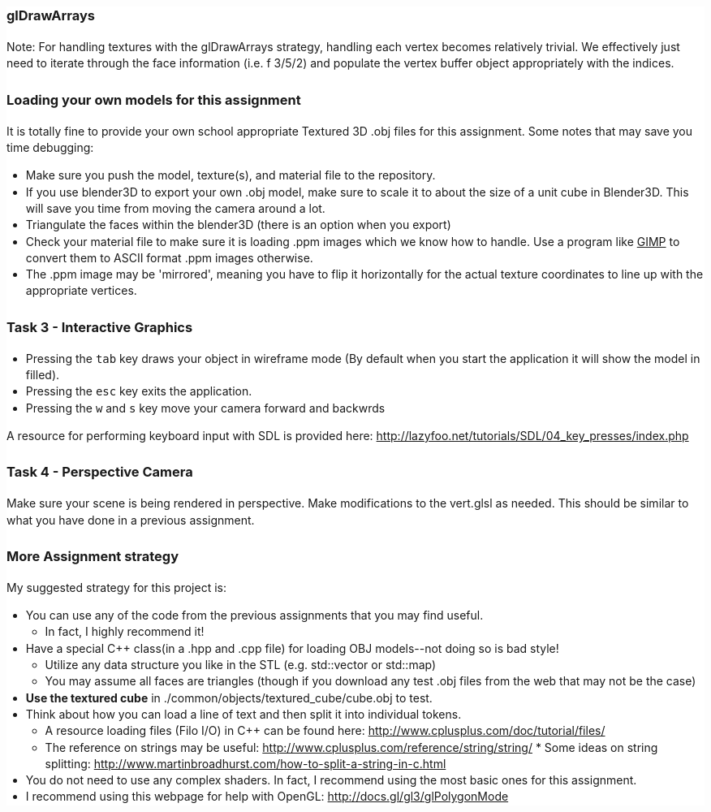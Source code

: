 ### glDrawArrays

Note: For handling textures with the glDrawArrays strategy, handling each vertex becomes relatively trivial. We effectively just need to iterate through the face information (i.e. f 3/5/2) and populate the vertex buffer object appropriately with the indices.

### Loading your own models for this assignment

It is totally fine to provide your own school appropriate Textured 3D .obj files for this assignment. Some notes that may save you time debugging:

- Make sure you push the model, texture(s), and material file to the repository.
- If you use blender3D to export your own .obj model, make sure to scale it to about the size of a unit cube in Blender3D. This will save you time from moving the camera around a lot.
- Triangulate the faces within the blender3D (there is an option when you export)
- Check your material file to make sure it is loading .ppm images which we know how to handle. Use a program like [GIMP](https://www.gimp.org/) to convert them to ASCII format .ppm images otherwise.
- The .ppm image may be 'mirrored', meaning you have to flip it horizontally for the actual texture coordinates to line up with the appropriate vertices.

### Task 3 - Interactive Graphics

- Pressing the <kbd>tab</kbd> key draws your object in wireframe mode (By default when you start the application it will show the model in filled).
- Pressing the <kbd>esc</kbd> key exits the application.
- Pressing the <kbd>w</kbd> and <kbd>s</kbd> key move your camera forward and backwrds

A resource for performing keyboard input with SDL is provided here: http://lazyfoo.net/tutorials/SDL/04_key_presses/index.php

### Task 4 - Perspective Camera

Make sure your scene is being rendered in perspective. Make modifications to the vert.glsl as needed. This should be similar to what you have done in a previous assignment.

### More Assignment strategy 

My suggested strategy for this project is:

* You can use any of the code from the previous assignments that you may find useful.
	* In fact, I highly recommend it!
* Have a special C++ class(in a .hpp and .cpp file) for loading OBJ models--not doing so is bad style!
	* Utilize any data structure you like in the STL (e.g. std::vector or std::map)
  	* You may assume all faces are triangles (though if you download any test .obj files from the web that may not be the case)
* **Use the textured cube** in ./common/objects/textured_cube/cube.obj to test.
* Think about how you can load a line of text and then split it into individual tokens.
  	* A resource loading files (Filo I/O) in C++ can be found here: http://www.cplusplus.com/doc/tutorial/files/
  	* The reference on strings may be useful: http://www.cplusplus.com/reference/string/string/
    		* Some ideas on string splitting: http://www.martinbroadhurst.com/how-to-split-a-string-in-c.html
* You do not need to use any complex shaders. In fact, I recommend using the most basic ones for this assignment.
* I recommend using this webpage for help with OpenGL: http://docs.gl/gl3/glPolygonMode
